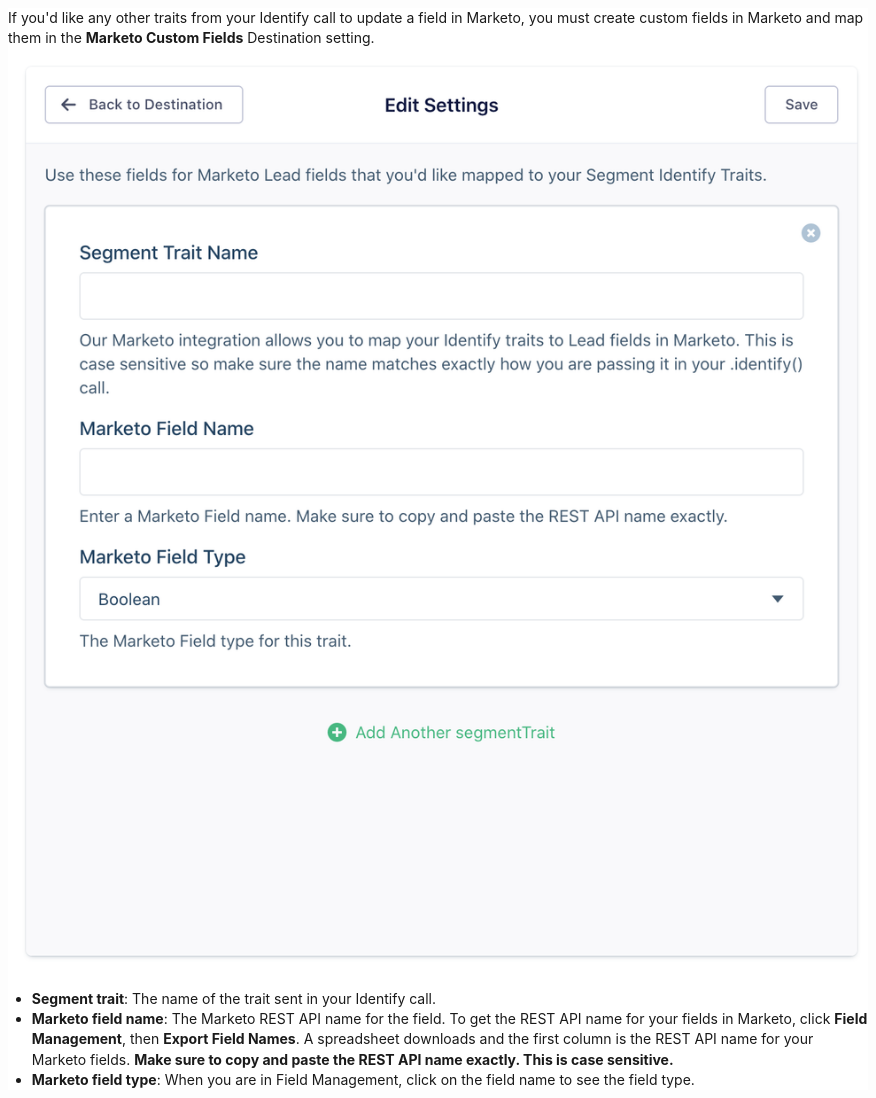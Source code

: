 If you'd like any other traits from your Identify call to update a field in Marketo, you must create custom fields in Marketo and map them in the **Marketo Custom Fields** Destination setting.

![A screenshot of the Marketo Settings page in Segment.](images/c1X7nf6wDIX+.png)

- **Segment trait**: The name of the trait sent in your Identify call.
- **Marketo field name**: The Marketo REST API name for the field. To get the REST API name for your fields in Marketo, click **Field Management**, then **Export Field Names**. A spreadsheet downloads and the first column is the REST API name for your Marketo fields. **Make sure to copy and paste the REST API name exactly. This is case sensitive.**
- **Marketo field type**: When you are in Field Management, click on the field name to see the field type.